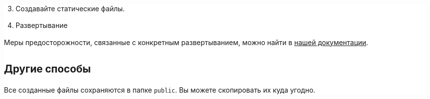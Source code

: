 3. Создавайте статические файлы.

4. Развертывание

Меры предосторожности, связанные с конкретным развертыванием, можно найти в [нашей документации](https://github.com/NaturalSelectionLabs/hexo-deployer-rss3/tree/develop/docs/en/start.md).

## Другие способы

Все созданные файлы сохраняются в папке `public`. Вы можете скопировать их куда угодно.

[hexo-deployer-git]: https://github.com/hexojs/hexo-deployer-git
[hexo-deployer-heroku]: https://github.com/hexojs/hexo-deployer-heroku
[hexo-deployer-rsync]: https://github.com/hexojs/hexo-deployer-rsync
[hexo-deployer-openshift]: https://github.com/hexojs/hexo-deployer-openshift
[hexo-deployer-ftpsync]: https://github.com/hexojs/hexo-deployer-ftpsync
[hexo-deployer-rss3]: https://github.com/NaturalSelectionLabs/hexo-deployer-rss3
